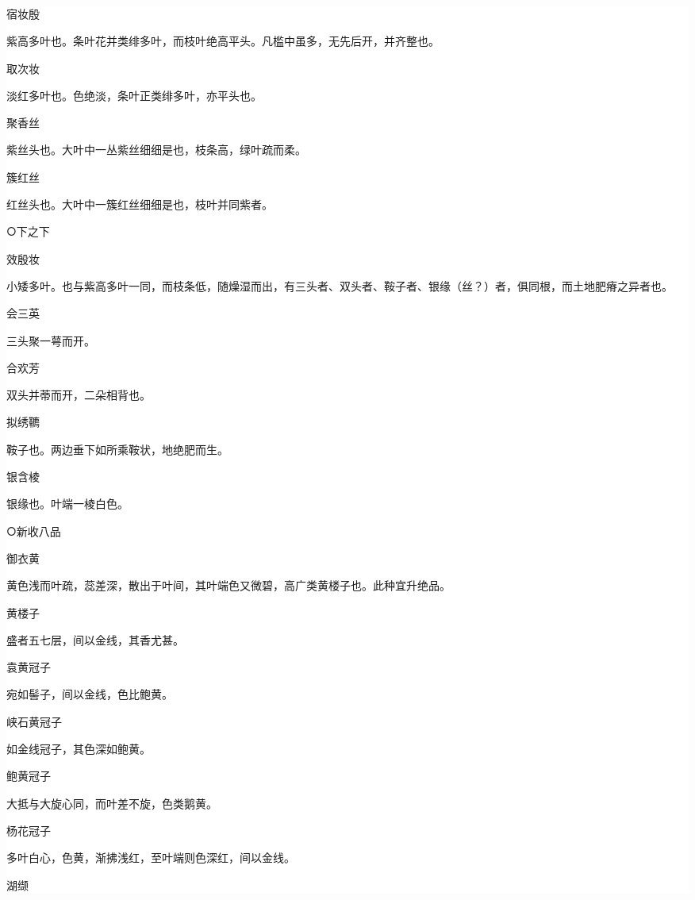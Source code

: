 宿妆殷  

紫高多叶也。条叶花并类绯多叶，而枝叶绝高平头。凡槛中虽多，无先后开，并齐整也。  

取次妆  

淡红多叶也。色绝淡，条叶正类绯多叶，亦平头也。  

聚香丝  

紫丝头也。大叶中一丛紫丝细细是也，枝条高，绿叶疏而柔。  

簇红丝  

红丝头也。大叶中一簇红丝细细是也，枝叶并同紫者。  

○下之下  

效殷妆  

小矮多叶。也与紫高多叶一同，而枝条低，随燥湿而出，有三头者、双头者、鞍子者、银缘（丝？）者，俱同根，而土地肥瘠之异者也。  

会三英  

三头聚一萼而开。  

合欢芳  

双头并蒂而开，二朵相背也。  

拟绣韀  

鞍子也。两边垂下如所乘鞍状，地绝肥而生。  

银含棱  

银缘也。叶端一棱白色。  

○新收八品  

御衣黄  

黄色浅而叶疏，蕊差深，散出于叶间，其叶端色又微碧，高广类黄楼子也。此种宜升绝品。  

黄楼子  

盛者五七层，间以金线，其香尤甚。  

袁黄冠子  

宛如髻子，间以金线，色比鲍黄。  

峡石黄冠子  

如金线冠子，其色深如鲍黄。  

鲍黄冠子  

大抵与大旋心同，而叶差不旋，色类鹅黄。  

杨花冠子  

多叶白心，色黄，渐拂浅红，至叶端则色深红，间以金线。  

湖缬  
